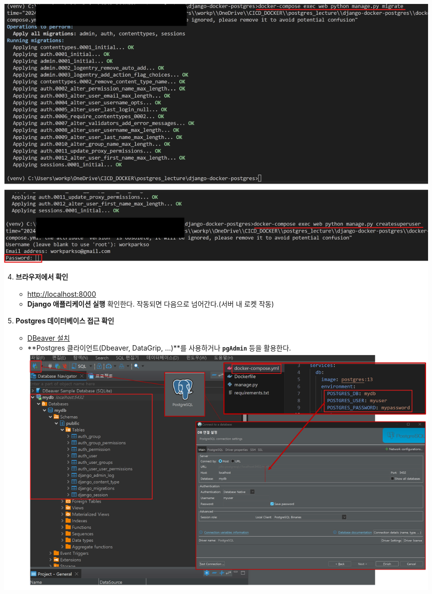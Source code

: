 ![cpp_5](cpp_5.png)

4. **브라우저에서 확인**
    - [http://localhost:8000](http://localhost:8000/)
    - **Django 애플리케이션 실행** 확인한다. 작동되면 다음으로 넘어간다.(서버 내 로켓 작동)

5. **Postgres 데이터베이스 접근 확인**
    - [DBeaver 설치](https://dbeaver.io/download/)
    - **Postgres 클라이언트(Dbeaver, DataGrip, …)**를 사용하거나 **`pgAdmin`** 등을 활용한다.
![cpp_6](cpp_6.png)

